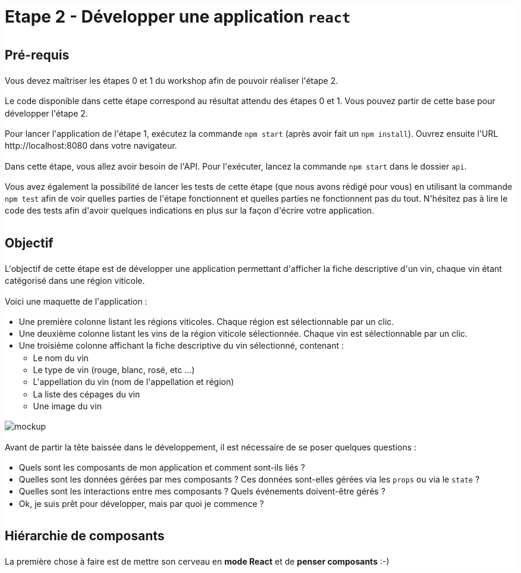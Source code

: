 # Etape 2 - Développer une application `react`

## Pré-requis

Vous devez maîtriser les étapes 0 et 1 du workshop afin de pouvoir réaliser l'étape 2.

Le code disponible dans cette étape correspond au résultat attendu des étapes 0 et 1. Vous pouvez partir de cette base pour développer l'étape 2.

Pour lancer l'application de l'étape 1, exécutez la commande `npm start` (après avoir fait un `npm install`). Ouvrez ensuite l'URL http://localhost:8080 dans votre navigateur.

Dans cette étape, vous allez avoir besoin de l'API. Pour l'exécuter, lancez la commande `npm start` dans le dossier `api`.

Vous avez également la possibilité de lancer les tests de cette étape (que nous avons rédigé pour vous) en utilisant la commande `npm test` afin de voir quelles parties de l'étape fonctionnent et quelles parties ne fonctionnent pas du tout. N'hésitez pas à lire le code des tests afin d'avoir quelques indications en plus sur la façon d'écrire votre application.

## Objectif

L'objectif de cette étape est de développer une application permettant d'afficher la fiche descriptive d'un vin, chaque vin étant catégorisé dans une région viticole.

Voici une maquette de l'application :

* Une première colonne listant les régions viticoles. Chaque région est sélectionnable par un clic.
* Une deuxième colonne listant les vins de la région viticole sélectionnée. Chaque vin est sélectionnable par un clic.
* Une troisième colonne affichant la fiche descriptive du vin sélectionné, contenant :
  * Le nom du vin
  * Le type de vin (rouge, blanc, rosé, etc ...)
  * L'appellation du vin (nom de l'appellation et région)
  * La liste des cépages du vin
  * Une image du vin

![mockup](./wines.png)

Avant de partir la tête baissée dans le développement, il est nécessaire de se poser quelques questions :

* Quels sont les composants de mon application et comment sont-ils liés ?
* Quelles sont les données gérées par mes composants ? Ces données sont-elles gérées via les `props` ou via le `state` ?
* Quelles sont les interactions entre mes composants ? Quels événements doivent-être gérés ?
* Ok, je suis prêt pour développer, mais par quoi je commence ?

## Hiérarchie de composants

La première chose à faire est de mettre son cerveau en **mode React** et de **penser composants** :-)
